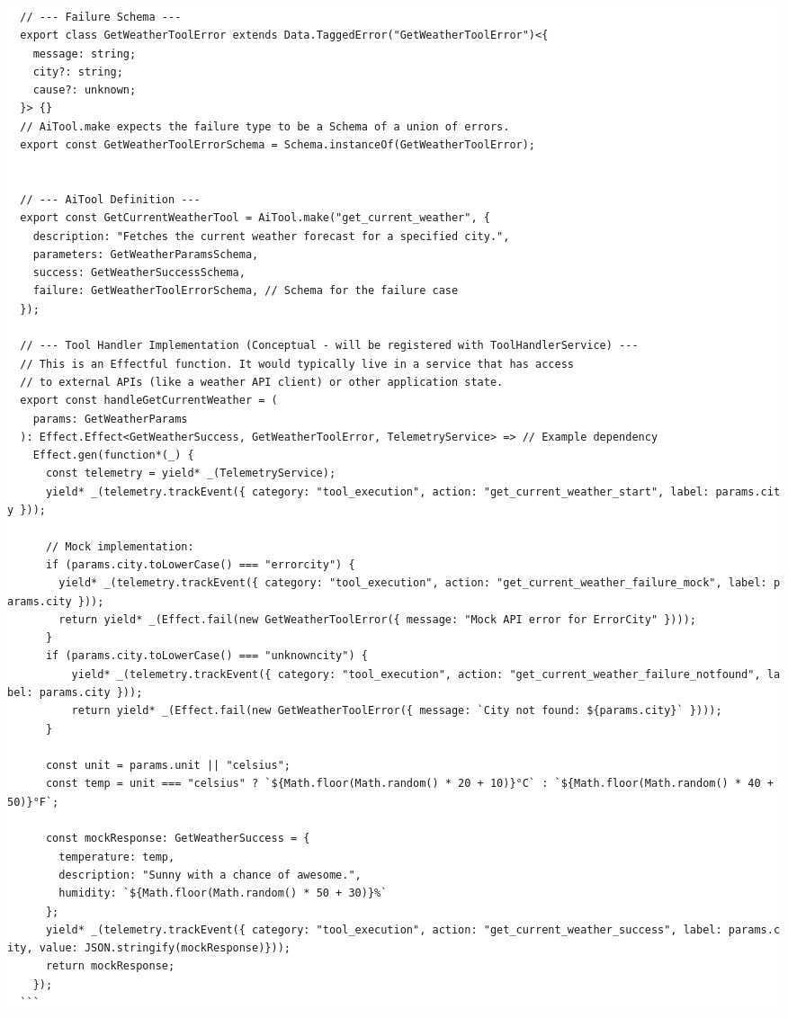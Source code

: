       // --- Failure Schema ---
      export class GetWeatherToolError extends Data.TaggedError("GetWeatherToolError")<{
        message: string;
        city?: string;
        cause?: unknown;
      }> {}
      // AiTool.make expects the failure type to be a Schema of a union of errors.
      export const GetWeatherToolErrorSchema = Schema.instanceOf(GetWeatherToolError);


      // --- AiTool Definition ---
      export const GetCurrentWeatherTool = AiTool.make("get_current_weather", {
        description: "Fetches the current weather forecast for a specified city.",
        parameters: GetWeatherParamsSchema,
        success: GetWeatherSuccessSchema,
        failure: GetWeatherToolErrorSchema, // Schema for the failure case
      });

      // --- Tool Handler Implementation (Conceptual - will be registered with ToolHandlerService) ---
      // This is an Effectful function. It would typically live in a service that has access
      // to external APIs (like a weather API client) or other application state.
      export const handleGetCurrentWeather = (
        params: GetWeatherParams
      ): Effect.Effect<GetWeatherSuccess, GetWeatherToolError, TelemetryService> => // Example dependency
        Effect.gen(function*(_) {
          const telemetry = yield* _(TelemetryService);
          yield* _(telemetry.trackEvent({ category: "tool_execution", action: "get_current_weather_start", label: params.city }));

          // Mock implementation:
          if (params.city.toLowerCase() === "errorcity") {
            yield* _(telemetry.trackEvent({ category: "tool_execution", action: "get_current_weather_failure_mock", label: params.city }));
            return yield* _(Effect.fail(new GetWeatherToolError({ message: "Mock API error for ErrorCity" })));
          }
          if (params.city.toLowerCase() === "unknowncity") {
              yield* _(telemetry.trackEvent({ category: "tool_execution", action: "get_current_weather_failure_notfound", label: params.city }));
              return yield* _(Effect.fail(new GetWeatherToolError({ message: `City not found: ${params.city}` })));
          }

          const unit = params.unit || "celsius";
          const temp = unit === "celsius" ? `${Math.floor(Math.random() * 20 + 10)}°C` : `${Math.floor(Math.random() * 40 + 50)}°F`;

          const mockResponse: GetWeatherSuccess = {
            temperature: temp,
            description: "Sunny with a chance of awesome.",
            humidity: `${Math.floor(Math.random() * 50 + 30)}%`
          };
          yield* _(telemetry.trackEvent({ category: "tool_execution", action: "get_current_weather_success", label: params.city, value: JSON.stringify(mockResponse)}));
          return mockResponse;
        });
      ```
